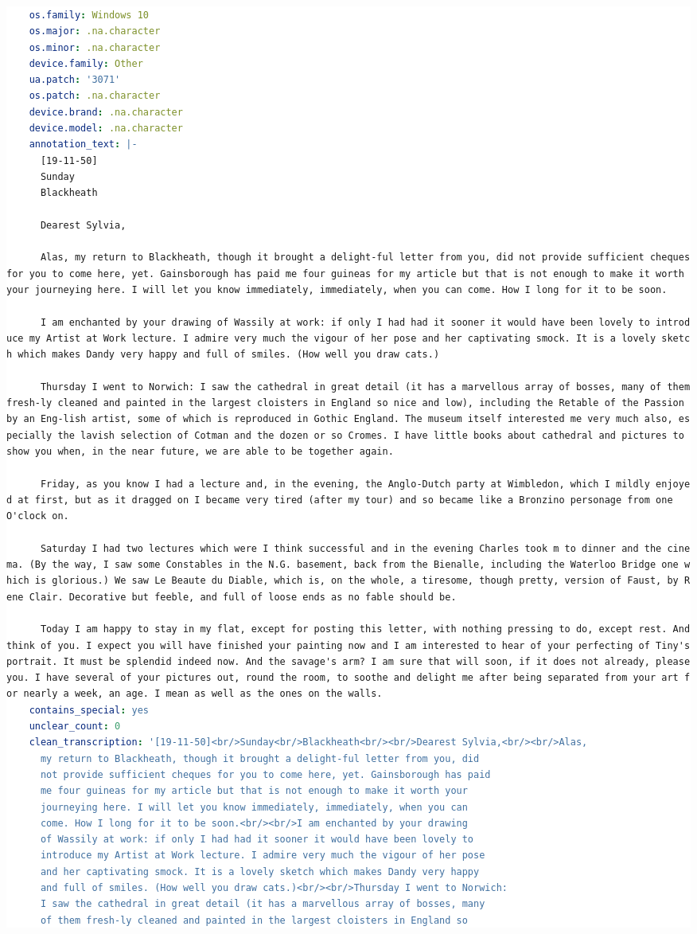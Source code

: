 ```yaml
    os.family: Windows 10
    os.major: .na.character
    os.minor: .na.character
    device.family: Other
    ua.patch: '3071'
    os.patch: .na.character
    device.brand: .na.character
    device.model: .na.character
    annotation_text: |-
      [19-11-50]
      Sunday
      Blackheath

      Dearest Sylvia,

      Alas, my return to Blackheath, though it brought a delight-ful letter from you, did not provide sufficient cheques for you to come here, yet. Gainsborough has paid me four guineas for my article but that is not enough to make it worth your journeying here. I will let you know immediately, immediately, when you can come. How I long for it to be soon.

      I am enchanted by your drawing of Wassily at work: if only I had had it sooner it would have been lovely to introduce my Artist at Work lecture. I admire very much the vigour of her pose and her captivating smock. It is a lovely sketch which makes Dandy very happy and full of smiles. (How well you draw cats.)

      Thursday I went to Norwich: I saw the cathedral in great detail (it has a marvellous array of bosses, many of them fresh-ly cleaned and painted in the largest cloisters in England so nice and low), including the Retable of the Passion by an Eng-lish artist, some of which is reproduced in Gothic England. The museum itself interested me very much also, especially the lavish selection of Cotman and the dozen or so Cromes. I have little books about cathedral and pictures to show you when, in the near future, we are able to be together again.

      Friday, as you know I had a lecture and, in the evening, the Anglo-Dutch party at Wimbledon, which I mildly enjoyed at first, but as it dragged on I became very tired (after my tour) and so became like a Bronzino personage from one O'clock on.

      Saturday I had two lectures which were I think successful and in the evening Charles took m to dinner and the cinema. (By the way, I saw some Constables in the N.G. basement, back from the Bienalle, including the Waterloo Bridge one which is glorious.) We saw Le Beaute du Diable, which is, on the whole, a tiresome, though pretty, version of Faust, by Rene Clair. Decorative but feeble, and full of loose ends as no fable should be.

      Today I am happy to stay in my flat, except for posting this letter, with nothing pressing to do, except rest. And think of you. I expect you will have finished your painting now and I am interested to hear of your perfecting of Tiny's portrait. It must be splendid indeed now. And the savage's arm? I am sure that will soon, if it does not already, please you. I have several of your pictures out, round the room, to soothe and delight me after being separated from your art for nearly a week, an age. I mean as well as the ones on the walls.
    contains_special: yes
    unclear_count: 0
    clean_transcription: '[19-11-50]<br/>Sunday<br/>Blackheath<br/><br/>Dearest Sylvia,<br/><br/>Alas,
      my return to Blackheath, though it brought a delight-ful letter from you, did
      not provide sufficient cheques for you to come here, yet. Gainsborough has paid
      me four guineas for my article but that is not enough to make it worth your
      journeying here. I will let you know immediately, immediately, when you can
      come. How I long for it to be soon.<br/><br/>I am enchanted by your drawing
      of Wassily at work: if only I had had it sooner it would have been lovely to
      introduce my Artist at Work lecture. I admire very much the vigour of her pose
      and her captivating smock. It is a lovely sketch which makes Dandy very happy
      and full of smiles. (How well you draw cats.)<br/><br/>Thursday I went to Norwich:
      I saw the cathedral in great detail (it has a marvellous array of bosses, many
      of them fresh-ly cleaned and painted in the largest cloisters in England so
```